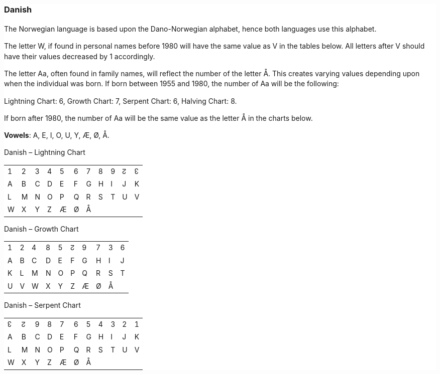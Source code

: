 ### <span id="anchor-13"></span>Danish

The Norwegian language is based upon the Dano-Norwegian alphabet, hence
both languages use this alphabet.

The letter W, if found in personal names before 1980 will have the same
value as V in the tables below. All letters after V should have their
values decreased by 1 accordingly. 

The letter Aa, often found in family names, will reflect the number of
the letter Å. This creates varying values depending upon when the
individual was born. If born between 1955 and 1980, the number of Aa
will be the following:

Lightning Chart: 6, Growth Chart: 7, Serpent Chart: 6, Halving Chart: 8.

If born after 1980, the number of Aa will be the same value as the
letter Å in the charts below.

**Vowels**: A, E, I, O, U, Y, Æ, Ø, Å. 

Danish – Lightning Chart

|   |   |   |   |   |   |   |   |   |   |   |
| - | - | - | - | - | - | - | - | - | - | - |
| 1 | 2 | 3 | 4 | 5 | 6 | 7 | 8 | 9 | ↊ | ↋ |
| A | B | C | D | E | F | G | H | I | J | K |
| L | M | N | O | P | Q | R | S | T | U | V |
| W | X | Y | Z | Æ | Ø | Å |   |   |   |   |

Danish – Growth Chart

|   |   |   |   |   |   |   |   |   |   |
| - | - | - | - | - | - | - | - | - | - |
| 1 | 2 | 4 | 8 | 5 | ↊ | 9 | 7 | 3 | 6 |
| A | B | C | D | E | F | G | H | I | J |
| K | L | M | N | O | P | Q | R | S | T |
| U | V | W | X | Y | Z | Æ | Ø | Å |   |

Danish – Serpent Chart

|   |   |   |   |   |   |   |   |   |   |   |
| - | - | - | - | - | - | - | - | - | - | - |
| ↋ | ↊ | 9 | 8 | 7 | 6 | 5 | 4 | 3 | 2 | 1 |
| A | B | C | D | E | F | G | H | I | J | K |
| L | M | N | O | P | Q | R | S | T | U | V |
| W | X | Y | Z | Æ | Ø | Å |   |   |   |   |
